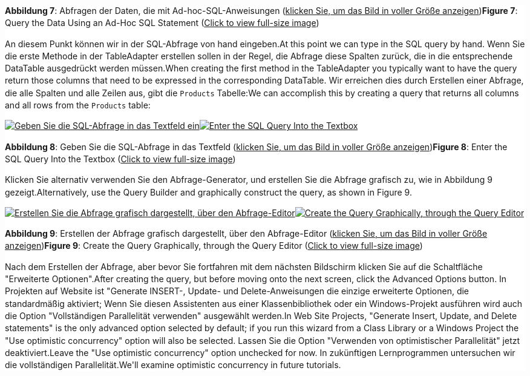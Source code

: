 <span data-ttu-id="b1a5a-226">**Abbildung 7**: Abfragen der Daten, die mit Ad-hoc-SQL-Anweisungen ([klicken Sie, um das Bild in voller Größe anzeigen](creating-a-data-access-layer-vb/_static/image19.png))</span><span class="sxs-lookup"><span data-stu-id="b1a5a-226">**Figure 7**: Query the Data Using an Ad-Hoc SQL Statement ([Click to view full-size image](creating-a-data-access-layer-vb/_static/image19.png))</span></span>


<span data-ttu-id="b1a5a-227">An diesem Punkt können wir in der SQL-Abfrage von hand eingeben.</span><span class="sxs-lookup"><span data-stu-id="b1a5a-227">At this point we can type in the SQL query by hand.</span></span> <span data-ttu-id="b1a5a-228">Wenn Sie die erste Methode in der TableAdapter erstellen sollen in der Regel, die Abfrage diese Spalten zurück, die in die entsprechende DataTable ausgedrückt werden müssen.</span><span class="sxs-lookup"><span data-stu-id="b1a5a-228">When creating the first method in the TableAdapter you typically want to have the query return those columns that need to be expressed in the corresponding DataTable.</span></span> <span data-ttu-id="b1a5a-229">Wir erreichen dies durch Erstellen einer Abfrage, die alle Spalten und alle Zeilen aus, gibt die `Products` Tabelle:</span><span class="sxs-lookup"><span data-stu-id="b1a5a-229">We can accomplish this by creating a query that returns all columns and all rows from the `Products` table:</span></span>


<span data-ttu-id="b1a5a-230">[![Geben Sie die SQL-Abfrage in das Textfeld ein](creating-a-data-access-layer-vb/_static/image21.png)](creating-a-data-access-layer-vb/_static/image20.png)</span><span class="sxs-lookup"><span data-stu-id="b1a5a-230">[![Enter the SQL Query Into the Textbox](creating-a-data-access-layer-vb/_static/image21.png)](creating-a-data-access-layer-vb/_static/image20.png)</span></span>

<span data-ttu-id="b1a5a-231">**Abbildung 8**: Geben Sie die SQL-Abfrage in das Textfeld ([klicken Sie, um das Bild in voller Größe anzeigen](creating-a-data-access-layer-vb/_static/image22.png))</span><span class="sxs-lookup"><span data-stu-id="b1a5a-231">**Figure 8**: Enter the SQL Query Into the Textbox ([Click to view full-size image](creating-a-data-access-layer-vb/_static/image22.png))</span></span>


<span data-ttu-id="b1a5a-232">Klicken Sie alternativ verwenden Sie den Abfrage-Generator, und erstellen Sie die Abfrage grafisch zu, wie in Abbildung 9 gezeigt.</span><span class="sxs-lookup"><span data-stu-id="b1a5a-232">Alternatively, use the Query Builder and graphically construct the query, as shown in Figure 9.</span></span>


<span data-ttu-id="b1a5a-233">[![Erstellen Sie die Abfrage grafisch dargestellt, über den Abfrage-Editor](creating-a-data-access-layer-vb/_static/image24.png)](creating-a-data-access-layer-vb/_static/image23.png)</span><span class="sxs-lookup"><span data-stu-id="b1a5a-233">[![Create the Query Graphically, through the Query Editor](creating-a-data-access-layer-vb/_static/image24.png)](creating-a-data-access-layer-vb/_static/image23.png)</span></span>

<span data-ttu-id="b1a5a-234">**Abbildung 9**: Erstellen der Abfrage grafisch dargestellt, über den Abfrage-Editor ([klicken Sie, um das Bild in voller Größe anzeigen](creating-a-data-access-layer-vb/_static/image25.png))</span><span class="sxs-lookup"><span data-stu-id="b1a5a-234">**Figure 9**: Create the Query Graphically, through the Query Editor ([Click to view full-size image](creating-a-data-access-layer-vb/_static/image25.png))</span></span>


<span data-ttu-id="b1a5a-235">Nach dem Erstellen der Abfrage, aber bevor Sie fortfahren mit dem nächsten Bildschirm klicken Sie auf die Schaltfläche "Erweiterte Optionen".</span><span class="sxs-lookup"><span data-stu-id="b1a5a-235">After creating the query, but before moving onto the next screen, click the Advanced Options button.</span></span> <span data-ttu-id="b1a5a-236">In Projekten auf Website ist "Generate INSERT-, Update- und Delete-Anweisungen die einzige erweiterte Optionen, die standardmäßig aktiviert; Wenn Sie diesen Assistenten aus einer Klassenbibliothek oder ein Windows-Projekt ausführen wird auch die Option "Vollständigen Parallelität verwenden" ausgewählt werden.</span><span class="sxs-lookup"><span data-stu-id="b1a5a-236">In Web Site Projects, "Generate Insert, Update, and Delete statements" is the only advanced option selected by default; if you run this wizard from a Class Library or a Windows Project the "Use optimistic concurrency" option will also be selected.</span></span> <span data-ttu-id="b1a5a-237">Lassen Sie die Option "Verwenden von optimistischer Parallelität" jetzt deaktiviert.</span><span class="sxs-lookup"><span data-stu-id="b1a5a-237">Leave the "Use optimistic concurrency" option unchecked for now.</span></span> <span data-ttu-id="b1a5a-238">In zukünftigen Lernprogrammen untersuchen wir die vollständigen Parallelität.</span><span class="sxs-lookup"><span data-stu-id="b1a5a-238">We'll examine optimistic concurrency in future tutorials.</span></span>
